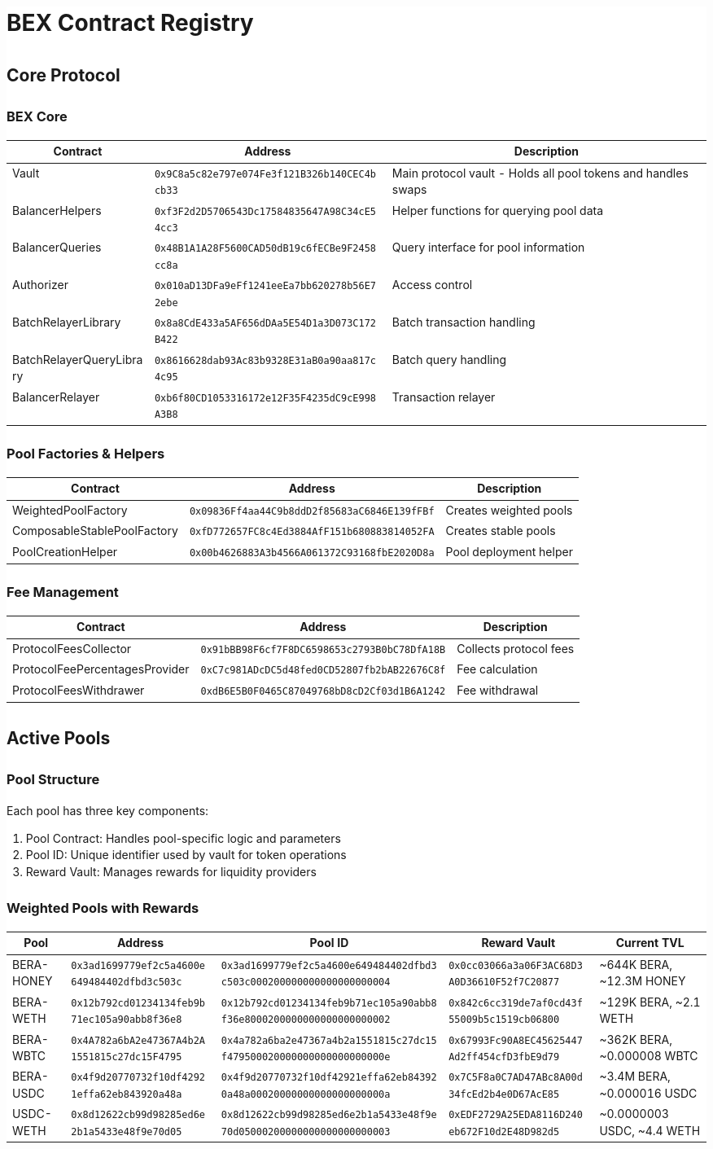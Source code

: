 # BEX Contract Registry

## Core Protocol

### BEX Core
| Contract | Address | Description |
| --- | --- | --- |
| Vault | `0x9C8a5c82e797e074Fe3f121B326b140CEC4bcb33` | Main protocol vault - Holds all pool tokens and handles swaps |
| BalancerHelpers | `0xf3F2d2D5706543Dc17584835647A98C34cE54cc3` | Helper functions for querying pool data |
| BalancerQueries | `0x48B1A1A28F5600CAD50dB19c6fECBe9F2458cc8a` | Query interface for pool information |
| Authorizer | `0x010aD13DFa9eFf1241eeEa7bb620278b56E72ebe` | Access control |
| BatchRelayerLibrary | `0x8a8CdE433a5AF656dDAa5E54D1a3D073C172B422` | Batch transaction handling |
| BatchRelayerQueryLibrary | `0x8616628dab93Ac83b9328E31aB0a90aa817c4c95` | Batch query handling |
| BalancerRelayer | `0xb6f80CD1053316172e12F35F4235dC9cE998A3B8` | Transaction relayer |

### Pool Factories & Helpers
| Contract | Address | Description |
| --- | --- | --- |
| WeightedPoolFactory | `0x09836Ff4aa44C9b8ddD2f85683aC6846E139fFBf` | Creates weighted pools |
| ComposableStablePoolFactory | `0xfD772657FC8c4Ed3884AfF151b680883814052FA` | Creates stable pools |
| PoolCreationHelper | `0x00b4626883A3b4566A061372C93168fbE2020D8a` | Pool deployment helper |

### Fee Management
| Contract | Address | Description |
| --- | --- | --- |
| ProtocolFeesCollector | `0x91bBB98F6cf7F8DC6598653c2793B0bC78DfA18B` | Collects protocol fees |
| ProtocolFeePercentagesProvider | `0xC7c981ADcDC5d48fed0CD52807fb2bAB22676C8f` | Fee calculation |
| ProtocolFeesWithdrawer | `0xdB6E5B0F0465C87049768bD8cD2Cf03d1B6A1242` | Fee withdrawal |

## Active Pools

### Pool Structure
Each pool has three key components:
1. Pool Contract: Handles pool-specific logic and parameters
2. Pool ID: Unique identifier used by vault for token operations
3. Reward Vault: Manages rewards for liquidity providers

### Weighted Pools with Rewards
| Pool | Address | Pool ID | Reward Vault | Current TVL |
| --- | --- | --- | --- | --- |
| BERA-HONEY | `0x3ad1699779ef2c5a4600e649484402dfbd3c503c` | `0x3ad1699779ef2c5a4600e649484402dfbd3c503c000200000000000000000004` | `0x0cc03066a3a06F3AC68D3A0D36610F52f7C20877` | ~644K BERA, ~12.3M HONEY |
| BERA-WETH | `0x12b792cd01234134feb9b71ec105a90abb8f36e8` | `0x12b792cd01234134feb9b71ec105a90abb8f36e8000200000000000000000002` | `0x842c6cc319de7af0cd43f55009b5c1519cb06800` | ~129K BERA, ~2.1 WETH |
| BERA-WBTC | `0x4A782a6bA2e47367A4b2A1551815c27dc15F4795` | `0x4a782a6ba2e47367a4b2a1551815c27dc15f479500020000000000000000000e` | `0x67993Fc90A8EC45625447Ad2ff454cfD3fbE9d79` | ~362K BERA, ~0.000008 WBTC |
| BERA-USDC | `0x4f9d20770732f10df42921effa62eb843920a48a` | `0x4f9d20770732f10df42921effa62eb843920a48a00020000000000000000000a` | `0x7C5F8a0C7AD47ABc8A00d34fcEd2b4e0D67AcE85` | ~3.4M BERA, ~0.000016 USDC |
| USDC-WETH | `0x8d12622cb99d98285ed6e2b1a5433e48f9e70d05` | `0x8d12622cb99d98285ed6e2b1a5433e48f9e70d05000200000000000000000003` | `0xEDF2729A25EDA8116D240eb672F10d2E48D982d5` | ~0.0000003 USDC, ~4.4 WETH |
